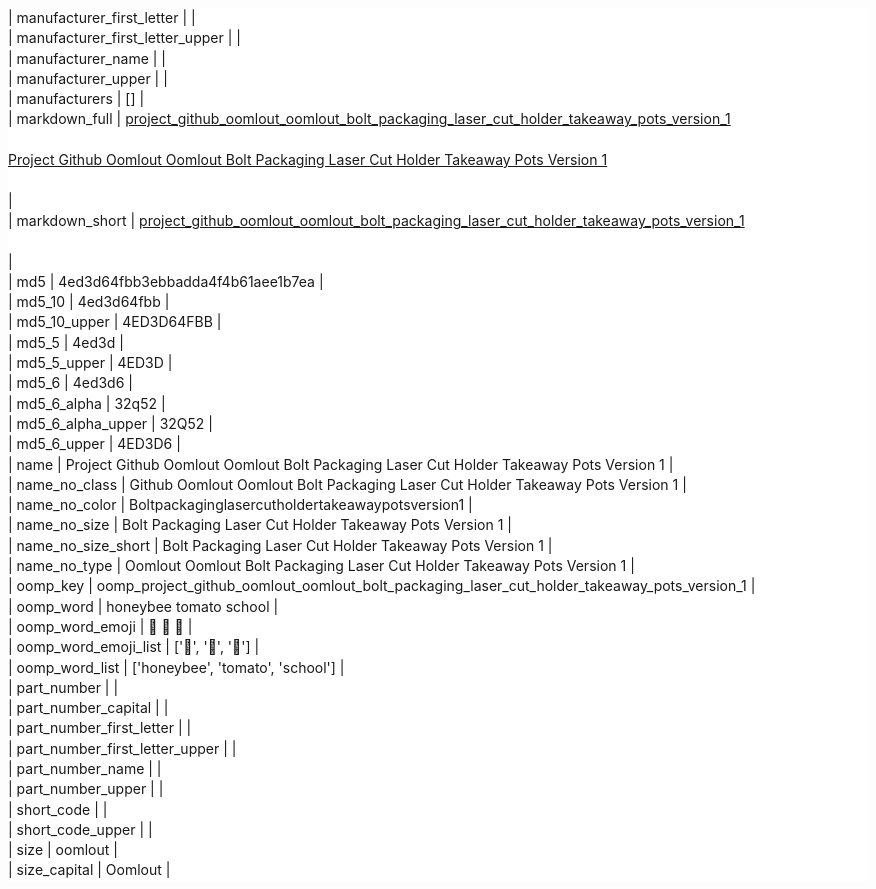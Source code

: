 | manufacturer_first_letter |  |  
| manufacturer_first_letter_upper |  |  
| manufacturer_name |  |  
| manufacturer_upper |  |  
| manufacturers | [] |  
| markdown_full | [project_github_oomlout_oomlout_bolt_packaging_laser_cut_holder_takeaway_pots_version_1](https://github.com/oomlout/oomlout_oomp_current_version_messy/tree/main/parts/project_github_oomlout_oomlout_bolt_packaging_laser_cut_holder_takeaway_pots_version_1)<br>[](https://github.com/oomlout/oomlout_oomp_current_version_messy/tree/main/parts/project_github_oomlout_oomlout_bolt_packaging_laser_cut_holder_takeaway_pots_version_1)<br>[Project Github Oomlout Oomlout Bolt Packaging Laser Cut Holder Takeaway Pots Version 1](https://github.com/oomlout/oomlout_oomp_current_version_messy/tree/main/parts/project_github_oomlout_oomlout_bolt_packaging_laser_cut_holder_takeaway_pots_version_1)<br><br> |  
| markdown_short | [project_github_oomlout_oomlout_bolt_packaging_laser_cut_holder_takeaway_pots_version_1](https://github.com/oomlout/oomlout_oomp_current_version_messy/tree/main/parts/project_github_oomlout_oomlout_bolt_packaging_laser_cut_holder_takeaway_pots_version_1)<br><br> |  
| md5 | 4ed3d64fbb3ebbadda4f4b61aee1b7ea |  
| md5_10 | 4ed3d64fbb |  
| md5_10_upper | 4ED3D64FBB |  
| md5_5 | 4ed3d |  
| md5_5_upper | 4ED3D |  
| md5_6 | 4ed3d6 |  
| md5_6_alpha | 32q52 |  
| md5_6_alpha_upper | 32Q52 |  
| md5_6_upper | 4ED3D6 |  
| name | Project Github Oomlout Oomlout Bolt Packaging Laser Cut Holder Takeaway Pots Version 1 |  
| name_no_class | Github Oomlout Oomlout Bolt Packaging Laser Cut Holder Takeaway Pots Version 1 |  
| name_no_color | Boltpackaginglasercutholdertakeawaypotsversion1 |  
| name_no_size | Bolt Packaging Laser Cut Holder Takeaway Pots Version 1 |  
| name_no_size_short | Bolt Packaging Laser Cut Holder Takeaway Pots Version 1 |  
| name_no_type | Oomlout Oomlout Bolt Packaging Laser Cut Holder Takeaway Pots Version 1 |  
| oomp_key | oomp_project_github_oomlout_oomlout_bolt_packaging_laser_cut_holder_takeaway_pots_version_1 |  
| oomp_word | honeybee tomato school |  
| oomp_word_emoji | :honeybee: :tomato: :school: |  
| oomp_word_emoji_list | [':honeybee:', ':tomato:', ':school:'] |  
| oomp_word_list | ['honeybee', 'tomato', 'school'] |  
| part_number |  |  
| part_number_capital |  |  
| part_number_first_letter |  |  
| part_number_first_letter_upper |  |  
| part_number_name |  |  
| part_number_upper |  |  
| short_code |  |  
| short_code_upper |  |  
| size | oomlout |  
| size_capital | Oomlout |  